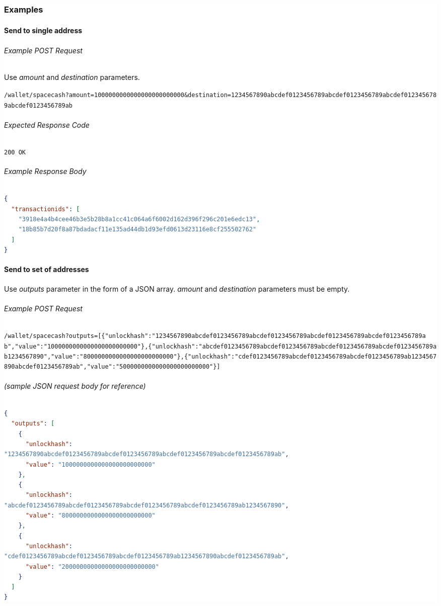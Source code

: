 ### Examples

#### Send to single address

###### Example POST Request
Use _amount_ and _destination_ parameters.
```
/wallet/spacecash?amount=1000000000000000000000000&destination=1234567890abcdef0123456789abcdef0123456789abcdef0123456789abcdef0123456789ab
```

###### Expected Response Code
```
200 OK
```

###### Example Response Body
```json
{
  "transactionids": [
    "3918e4a4b4cee46b3e5b28b8a1cc41c064a6f6002d162d396f296c201e6edc13",
    "18b85b7d20f8a87bdadacf11e135ad44db1d93efd0613d23116e8cf255502762"
  ]
}
```


#### Send to set of addresses
Use _outputs_ parameter in the form of a JSON array. _amount_ and _destination_ parameters must be empty.


###### Example POST Request
```
/wallet/spacecash?outputs=[{"unlockhash":"1234567890abcdef0123456789abcdef0123456789abcdef0123456789abcdef0123456789ab","value":"1000000000000000000000000"},{"unlockhash":"abcdef0123456789abcdef0123456789abcdef0123456789abcdef0123456789ab1234567890","value":"8000000000000000000000000"},{"unlockhash":"cdef0123456789abcdef0123456789abcdef0123456789ab1234567890abcdef0123456789ab","value":"5000000000000000000000000"}]
```

###### (sample JSON request body for reference)
```json
{
  "outputs": [
    {
      "unlockhash":
"1234567890abcdef0123456789abcdef0123456789abcdef0123456789abcdef0123456789ab",
      "value": "1000000000000000000000000"
    },
    {
      "unlockhash":
"abcdef0123456789abcdef0123456789abcdef0123456789abcdef0123456789ab1234567890",
      "value": "8000000000000000000000000"
    },
    {
      "unlockhash":
"cdef0123456789abcdef0123456789abcdef0123456789ab1234567890abcdef0123456789ab",
      "value": "20000000000000000000000000"
    }
  ]
}

```
